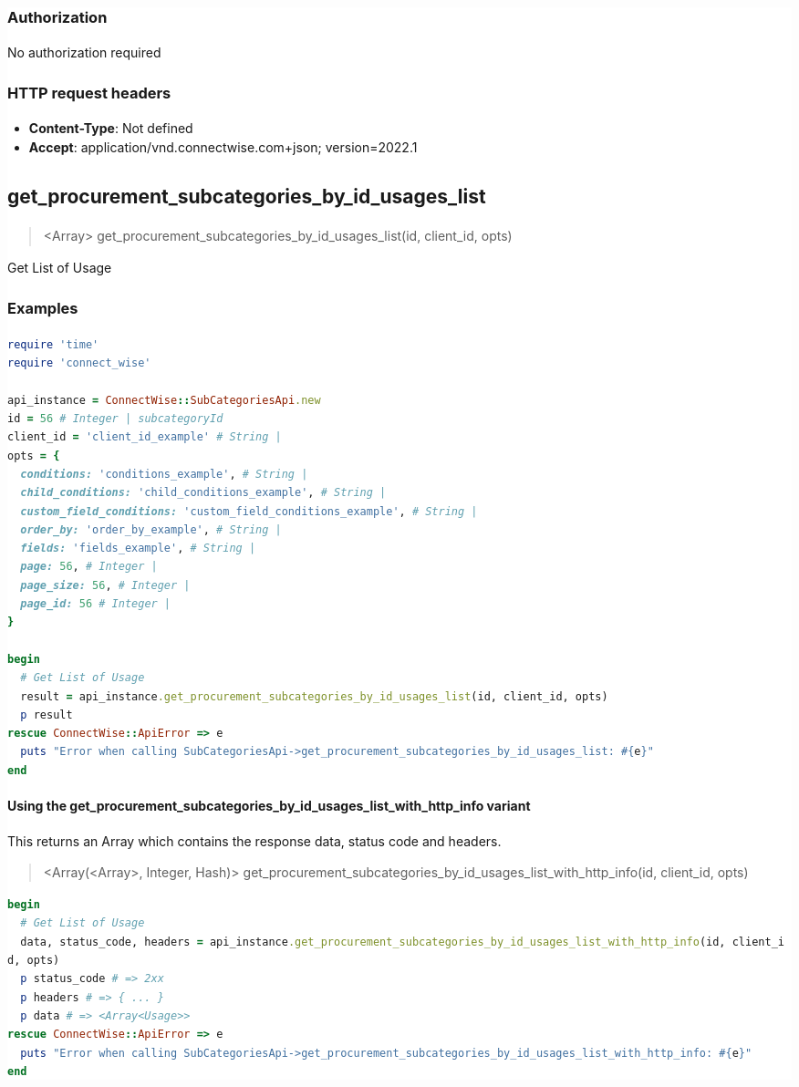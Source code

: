 ### Authorization

No authorization required

### HTTP request headers

- **Content-Type**: Not defined
- **Accept**: application/vnd.connectwise.com+json; version=2022.1


## get_procurement_subcategories_by_id_usages_list

> <Array<Usage>> get_procurement_subcategories_by_id_usages_list(id, client_id, opts)

Get List of Usage

### Examples

```ruby
require 'time'
require 'connect_wise'

api_instance = ConnectWise::SubCategoriesApi.new
id = 56 # Integer | subcategoryId
client_id = 'client_id_example' # String | 
opts = {
  conditions: 'conditions_example', # String | 
  child_conditions: 'child_conditions_example', # String | 
  custom_field_conditions: 'custom_field_conditions_example', # String | 
  order_by: 'order_by_example', # String | 
  fields: 'fields_example', # String | 
  page: 56, # Integer | 
  page_size: 56, # Integer | 
  page_id: 56 # Integer | 
}

begin
  # Get List of Usage
  result = api_instance.get_procurement_subcategories_by_id_usages_list(id, client_id, opts)
  p result
rescue ConnectWise::ApiError => e
  puts "Error when calling SubCategoriesApi->get_procurement_subcategories_by_id_usages_list: #{e}"
end
```

#### Using the get_procurement_subcategories_by_id_usages_list_with_http_info variant

This returns an Array which contains the response data, status code and headers.

> <Array(<Array<Usage>>, Integer, Hash)> get_procurement_subcategories_by_id_usages_list_with_http_info(id, client_id, opts)

```ruby
begin
  # Get List of Usage
  data, status_code, headers = api_instance.get_procurement_subcategories_by_id_usages_list_with_http_info(id, client_id, opts)
  p status_code # => 2xx
  p headers # => { ... }
  p data # => <Array<Usage>>
rescue ConnectWise::ApiError => e
  puts "Error when calling SubCategoriesApi->get_procurement_subcategories_by_id_usages_list_with_http_info: #{e}"
end
```
